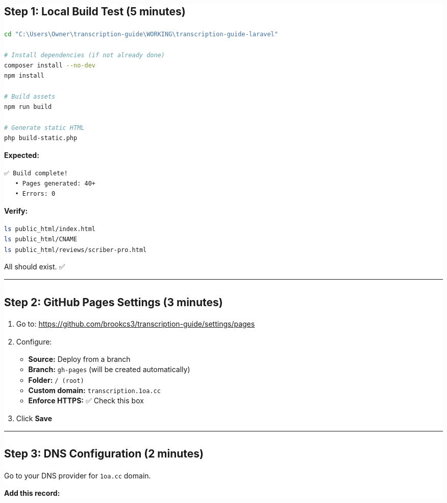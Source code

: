 ## Step 1: Local Build Test (5 minutes)

```bash
cd "C:\Users\Owner\transcription-guide\WORKING\transcription-guide-laravel"

# Install dependencies (if not already done)
composer install --no-dev
npm install

# Build assets
npm run build

# Generate static HTML
php build-static.php
```

**Expected:**
```
✅ Build complete!
   • Pages generated: 40+
   • Errors: 0
```

**Verify:**
```bash
ls public_html/index.html
ls public_html/CNAME
ls public_html/reviews/scriber-pro.html
```

All should exist. ✅

---

## Step 2: GitHub Pages Settings (3 minutes)

1. Go to: https://github.com/brookcs3/transcription-guide/settings/pages

2. Configure:
   - **Source:** Deploy from a branch
   - **Branch:** `gh-pages` (will be created automatically)
   - **Folder:** `/ (root)`
   - **Custom domain:** `transcription.1oa.cc`
   - **Enforce HTTPS:** ✅ Check this box

3. Click **Save**

---

## Step 3: DNS Configuration (2 minutes)

Go to your DNS provider for `1oa.cc` domain.

**Add this record:**
